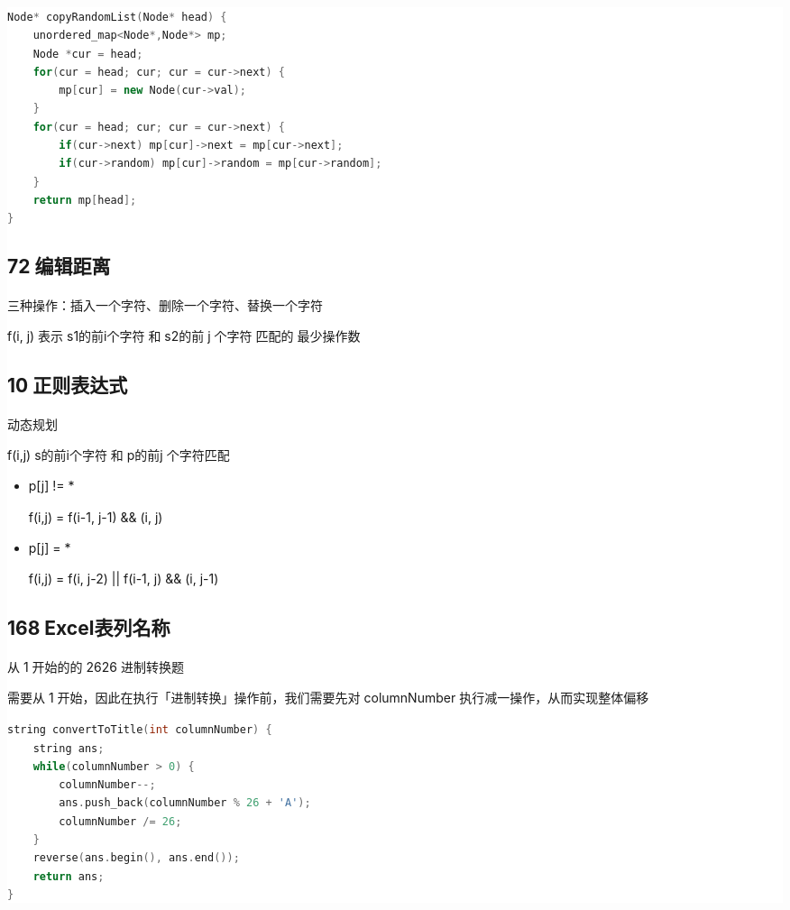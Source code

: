 ~~~C++
Node* copyRandomList(Node* head) {
    unordered_map<Node*,Node*> mp;
    Node *cur = head;
    for(cur = head; cur; cur = cur->next) {
        mp[cur] = new Node(cur->val);
    }
    for(cur = head; cur; cur = cur->next) {
        if(cur->next) mp[cur]->next = mp[cur->next];
        if(cur->random) mp[cur]->random = mp[cur->random];
    }
    return mp[head];
}
~~~





## 72 编辑距离

三种操作：插入一个字符、删除一个字符、替换一个字符

f(i, j)  表示 s1的前i个字符 和 s2的前 j 个字符 匹配的 最少操作数





## 10 正则表达式

动态规划

f(i,j)  s的前i个字符 和 p的前j 个字符匹配

- p[j] != *

  f(i,j) = f(i-1, j-1) && (i, j)

- p[j] = *

  f(i,j) = f(i, j-2) || f(i-1, j) && (i, j-1)



## 168 Excel表列名称

从 1  开始的的 2626 进制转换题

需要从 1 开始，因此在执行「进制转换」操作前，我们需要先对 columnNumber 执行减一操作，从而实现整体偏移 

~~~C++
string convertToTitle(int columnNumber) {
    string ans;
    while(columnNumber > 0) {
        columnNumber--; 
        ans.push_back(columnNumber % 26 + 'A');
        columnNumber /= 26;
    }
    reverse(ans.begin(), ans.end());
    return ans;
}
~~~
